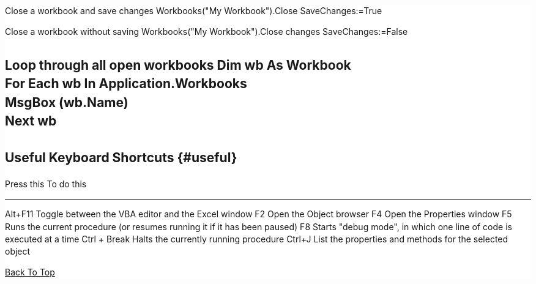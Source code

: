   Close a workbook and save changes   Workbooks("My Workbook").Close
                                      SaveChanges:=True

  Close a workbook without saving     Workbooks("My Workbook").Close
  changes                             SaveChanges:=False

  Loop through all open workbooks     Dim wb As Workbook\
                                      For Each wb In Application.Workbooks\
                                      MsgBox (wb.Name)\
                                      Next wb
  -------------------------------------------------------------------------

Useful Keyboard Shortcuts {#useful}
-------------------------

  Press this     To do this
  -------------- --------------------------------------------------------------------------
  Alt+F11        Toggle between the VBA editor and the Excel window
  F2             Open the Object browser
  F4             Open the Properties window
  F5             Runs the current procedure (or resumes running it if it has been paused)
  F8             Starts "debug mode", in which one line of code is executed at a time
  Ctrl + Break   Halts the currently running procedure
  Ctrl+J         List the properties and methods for the selected object

[Back To Top](#contents)